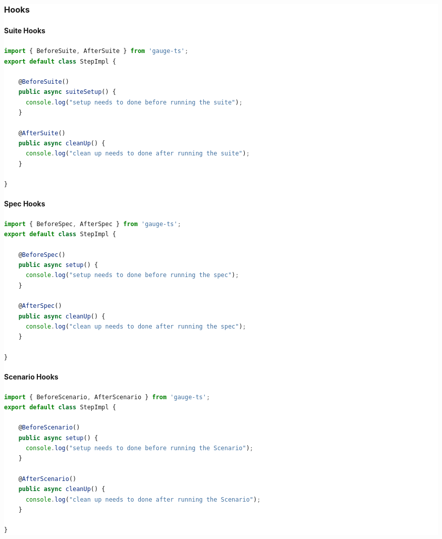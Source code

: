 
### Hooks

#### Suite Hooks

```javascript
import { BeforeSuite, AfterSuite } from 'gauge-ts';
export default class StepImpl {

    @BeforeSuite()
    public async suiteSetup() {
      console.log("setup needs to done before running the suite");
    }

    @AfterSuite()
    public async cleanUp() {
      console.log("clean up needs to done after running the suite");
    }

}
```

#### Spec Hooks

```javascript
import { BeforeSpec, AfterSpec } from 'gauge-ts';
export default class StepImpl {

    @BeforeSpec()
    public async setup() {
      console.log("setup needs to done before running the spec");
    }

    @AfterSpec()
    public async cleanUp() {
      console.log("clean up needs to done after running the spec");
    }

}
```

#### Scenario Hooks

```javascript
import { BeforeScenario, AfterScenario } from 'gauge-ts';
export default class StepImpl {

    @BeforeScenario()
    public async setup() {
      console.log("setup needs to done before running the Scenario");
    }

    @AfterScenario()
    public async cleanUp() {
      console.log("clean up needs to done after running the Scenario");
    }

}
```
